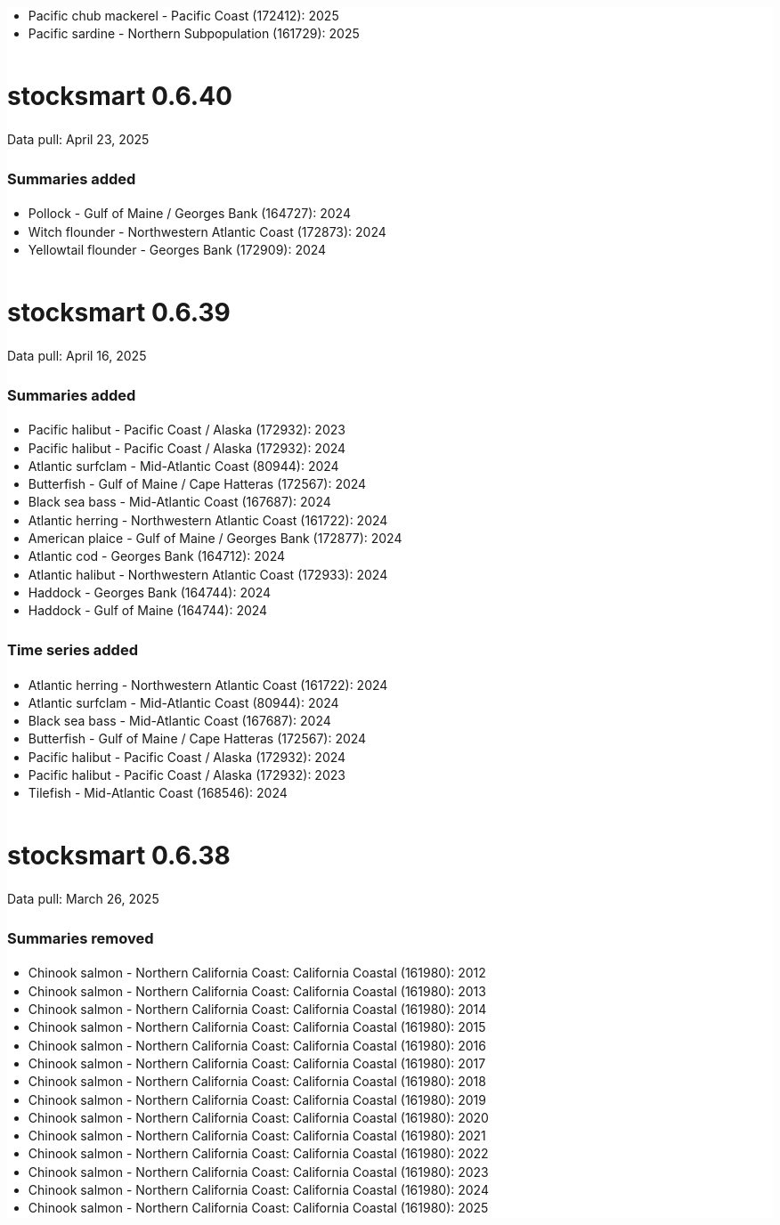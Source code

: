 * Pacific chub mackerel - Pacific Coast (172412): 2025
* Pacific sardine - Northern Subpopulation (161729): 2025

# stocksmart 0.6.40

Data pull: April 23, 2025

### Summaries added 

* Pollock - Gulf of Maine / Georges Bank (164727): 2024
* Witch flounder - Northwestern Atlantic Coast (172873): 2024
* Yellowtail flounder - Georges Bank (172909): 2024

# stocksmart 0.6.39

Data pull: April 16, 2025

### Summaries added 

* Pacific halibut - Pacific Coast / Alaska (172932): 2023
* Pacific halibut - Pacific Coast / Alaska (172932): 2024
* Atlantic surfclam - Mid-Atlantic Coast (80944): 2024
* Butterfish - Gulf of Maine / Cape Hatteras (172567): 2024
* Black sea bass - Mid-Atlantic Coast (167687): 2024
* Atlantic herring - Northwestern Atlantic Coast (161722): 2024
* American plaice - Gulf of Maine / Georges Bank (172877): 2024
* Atlantic cod - Georges Bank (164712): 2024
* Atlantic halibut - Northwestern Atlantic Coast (172933): 2024
* Haddock - Georges Bank (164744): 2024
* Haddock - Gulf of Maine (164744): 2024

### Time series added 

* Atlantic herring - Northwestern Atlantic Coast (161722): 2024
* Atlantic surfclam - Mid-Atlantic Coast (80944): 2024
* Black sea bass - Mid-Atlantic Coast (167687): 2024
* Butterfish - Gulf of Maine / Cape Hatteras (172567): 2024
* Pacific halibut - Pacific Coast / Alaska (172932): 2024
* Pacific halibut - Pacific Coast / Alaska (172932): 2023
* Tilefish - Mid-Atlantic Coast (168546): 2024

# stocksmart 0.6.38

Data pull: March 26, 2025

### Summaries removed 

* Chinook salmon - Northern California Coast: California Coastal (161980): 2012
* Chinook salmon - Northern California Coast: California Coastal (161980): 2013
* Chinook salmon - Northern California Coast: California Coastal (161980): 2014
* Chinook salmon - Northern California Coast: California Coastal (161980): 2015
* Chinook salmon - Northern California Coast: California Coastal (161980): 2016
* Chinook salmon - Northern California Coast: California Coastal (161980): 2017
* Chinook salmon - Northern California Coast: California Coastal (161980): 2018
* Chinook salmon - Northern California Coast: California Coastal (161980): 2019
* Chinook salmon - Northern California Coast: California Coastal (161980): 2020
* Chinook salmon - Northern California Coast: California Coastal (161980): 2021
* Chinook salmon - Northern California Coast: California Coastal (161980): 2022
* Chinook salmon - Northern California Coast: California Coastal (161980): 2023
* Chinook salmon - Northern California Coast: California Coastal (161980): 2024
* Chinook salmon - Northern California Coast: California Coastal (161980): 2025
